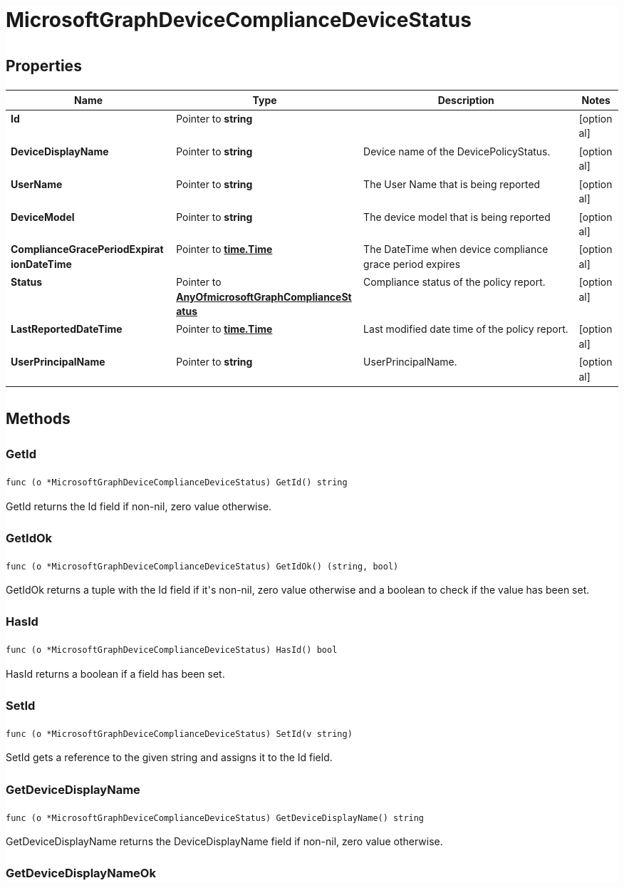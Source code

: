 # MicrosoftGraphDeviceComplianceDeviceStatus

## Properties

Name | Type | Description | Notes
------------ | ------------- | ------------- | -------------
**Id** | Pointer to **string** |  | [optional] 
**DeviceDisplayName** | Pointer to **string** | Device name of the DevicePolicyStatus. | [optional] 
**UserName** | Pointer to **string** | The User Name that is being reported | [optional] 
**DeviceModel** | Pointer to **string** | The device model that is being reported | [optional] 
**ComplianceGracePeriodExpirationDateTime** | Pointer to [**time.Time**](time.Time.md) | The DateTime when device compliance grace period expires | [optional] 
**Status** | Pointer to [**AnyOfmicrosoftGraphComplianceStatus**](anyOf&lt;microsoft.graph.complianceStatus&gt;.md) | Compliance status of the policy report. | [optional] 
**LastReportedDateTime** | Pointer to [**time.Time**](time.Time.md) | Last modified date time of the policy report. | [optional] 
**UserPrincipalName** | Pointer to **string** | UserPrincipalName. | [optional] 

## Methods

### GetId

`func (o *MicrosoftGraphDeviceComplianceDeviceStatus) GetId() string`

GetId returns the Id field if non-nil, zero value otherwise.

### GetIdOk

`func (o *MicrosoftGraphDeviceComplianceDeviceStatus) GetIdOk() (string, bool)`

GetIdOk returns a tuple with the Id field if it's non-nil, zero value otherwise
and a boolean to check if the value has been set.

### HasId

`func (o *MicrosoftGraphDeviceComplianceDeviceStatus) HasId() bool`

HasId returns a boolean if a field has been set.

### SetId

`func (o *MicrosoftGraphDeviceComplianceDeviceStatus) SetId(v string)`

SetId gets a reference to the given string and assigns it to the Id field.

### GetDeviceDisplayName

`func (o *MicrosoftGraphDeviceComplianceDeviceStatus) GetDeviceDisplayName() string`

GetDeviceDisplayName returns the DeviceDisplayName field if non-nil, zero value otherwise.

### GetDeviceDisplayNameOk
